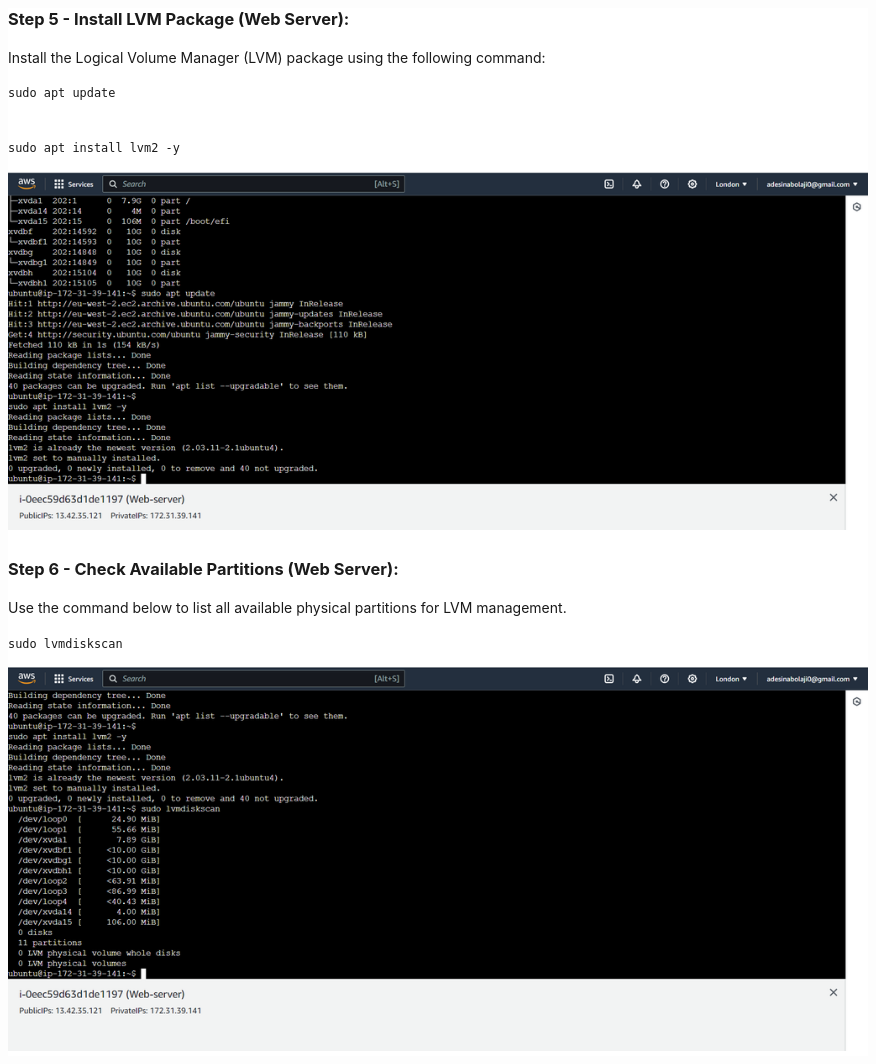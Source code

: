 ### Step 5 - Install LVM Package (Web Server):

Install the Logical Volume Manager (LVM) package using the following command:

```
sudo apt update
```
```

sudo apt install lvm2 -y
```
![LVM-install](Images/inst-lvm2.png)

### Step 6 - Check Available Partitions (Web Server):

Use the command below to list all available physical partitions for LVM management.

```
sudo lvmdiskscan
```
![Check Available Partitions](Images/confirm-lvnm.png)
